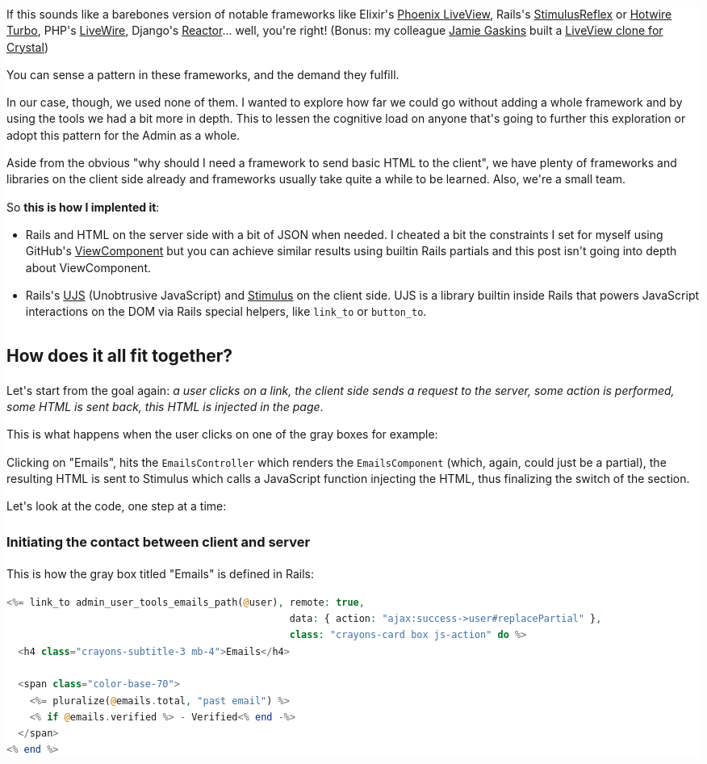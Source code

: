 If this sounds like a barebones version of notable frameworks like Elixir's [Phoenix LiveView](https://hexdocs.pm/phoenix_live_view/Phoenix.LiveView.html), Rails's [StimulusReflex](https://github.com/stimulusreflex/stimulus_reflex) or [Hotwire Turbo](https://turbo.hotwired.dev/), PHP's [LiveWire](https://laravel-livewire.com/), Django's [Reactor](https://github.com/edelvalle/reactor)... well, you're right! (Bonus: my colleague [Jamie Gaskins](https://dev.to/jgaskins) built a [LiveView clone for Crystal](https://github.com/jgaskins/live_view))

You can sense a pattern in these frameworks, and the demand they fulfill.

In our case, though, we used none of them. I wanted to explore how far we could go without adding a whole framework and by using the tools we had a bit more in depth. This to lessen the cognitive load on anyone that's going to further this exploration or adopt this pattern for the Admin as a whole.

Aside from the obvious "why should I need a framework to send basic HTML to the client", we have plenty of frameworks and libraries on the client side already and frameworks usually take quite a while to be learned. Also, we're a small team.

So **this is how I implented it**:

- Rails and HTML on the server side with a bit of JSON when needed. I cheated a bit the constraints I set for myself using GitHub's [ViewComponent](https://viewcomponent.org/) but you can achieve similar results using builtin Rails partials and this post isn't going into depth about ViewComponent.

- Rails's [UJS](https://guides.rubyonrails.org/working_with_javascript_in_rails.html) (Unobtrusive JavaScript) and [Stimulus](https://stimulus.hotwired.dev/) on the client side. UJS is a library builtin inside Rails that powers JavaScript interactions on the DOM via Rails special helpers, like `link_to` or `button_to`.

## How does it all fit together?

Let's start from the goal again: _a user clicks on a link, the client side sends a request to the server, some action is performed, some HTML is sent back, this HTML is injected in the page_.

This is what happens when the user clicks on one of the gray boxes for example:

<video controls src="https://user-images.githubusercontent.com/146201/130969074-f5621079-54e2-4784-8aba-9ecb24a8f218.mov"></video>

Clicking on "Emails", hits the `EmailsController` which renders the `EmailsComponent` (which, again, could just be a partial), the resulting HTML is sent to Stimulus which calls a JavaScript function injecting the HTML, thus finalizing the switch of the section.

Let's look at the code, one step at a time:

### Initiating the contact between client and server

This is how the gray box titled "Emails" is defined in Rails:

```php
<%= link_to admin_user_tools_emails_path(@user), remote: true,
                                                 data: { action: "ajax:success->user#replacePartial" },
                                                 class: "crayons-card box js-action" do %>
  <h4 class="crayons-subtitle-3 mb-4">Emails</h4>

  <span class="color-base-70">
    <%= pluralize(@emails.total, "past email") %>
    <% if @emails.verified %> - Verified<% end -%>
  </span>
<% end %>
```
